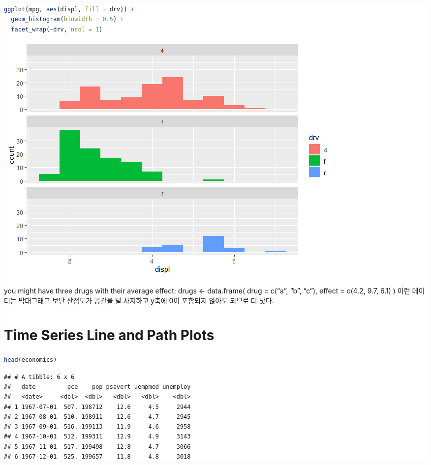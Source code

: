 ``` r
ggplot(mpg, aes(displ, fill = drv)) +
  geom_histogram(binwidth = 0.5) +
  facet_wrap(~drv, ncol = 1)
```

![](ggplot_ch02_files/figure-gfm/unnamed-chunk-14-2.png)

you might have three drugs with their average effect: drugs \<-
data.frame( drug = c(“a”, “b”, “c”), effect = c(4.2, 9.7, 6.1) ) 이런 데이터는
막대그래프 보단 산점도가 공간을 덜 차지하고 y축에 0이 포함되지 않아도 되므로 더 낫다.

# Time Series Line and Path Plots

``` r
head(economics)
```

    ## # A tibble: 6 x 6
    ##   date         pce    pop psavert uempmed unemploy
    ##   <date>     <dbl>  <dbl>   <dbl>   <dbl>    <dbl>
    ## 1 1967-07-01  507. 198712    12.6     4.5     2944
    ## 2 1967-08-01  510. 198911    12.6     4.7     2945
    ## 3 1967-09-01  516. 199113    11.9     4.6     2958
    ## 4 1967-10-01  512. 199311    12.9     4.9     3143
    ## 5 1967-11-01  517. 199498    12.8     4.7     3066
    ## 6 1967-12-01  525. 199657    11.8     4.8     3018
